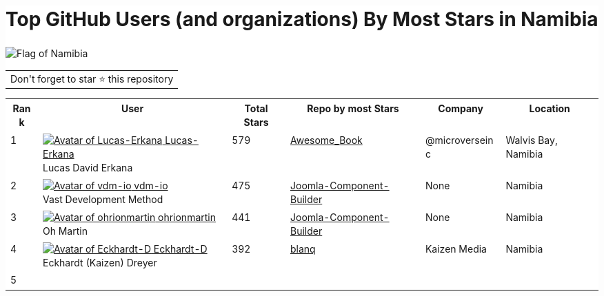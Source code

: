 # Top GitHub Users (and organizations) By Most Stars in Namibia

![Flag of Namibia](https://upload.wikimedia.org/wikipedia/commons/0/00/Flag_of_Namibia.svg)

<table>
	<tr>
		<td>
			Don't forget to star ⭐ this repository
		</td>
	</tr>
</table>

<table>
	<tr>
		<th>Rank</th>
		<th>User</th>
		<th>Total Stars</th>
		<th>Repo by most Stars</th>
		<th>Company</th>
		<th>Location</th>
	</tr>
	<tr>
		<td>1</td>
		<td><a href="https://github.com/Lucas-Erkana"><img src="https://avatars.githubusercontent.com/u/41428579?s=72&u=548ca31635255e3130e88f655b41a1bb68210f22&v=4" width="24" alt="Avatar of Lucas-Erkana"> Lucas-Erkana</a><br/>
Lucas David Erkana</td>
		<td>579</td>
		<td><a href="https://github.com/Lucas-Erkana/Awesome_Book">Awesome_Book</a></td>
		<td>@microverseinc </td>
		<td>Walvis Bay, Namibia</td>
	</tr>
	<tr>
		<td>2</td>
		<td><a href="https://github.com/vdm-io"><img src="https://avatars.githubusercontent.com/u/16954784?s=72&v=4" width="24" alt="Avatar of vdm-io"> vdm-io</a><br/>
Vast Development Method</td>
		<td>475</td>
		<td><a href="https://github.com/vdm-io/Joomla-Component-Builder">Joomla-Component-Builder</a></td>
		<td>None</td>
		<td>Namibia</td>
	</tr>
	<tr>
		<td>3</td>
		<td><a href="https://github.com/ohrionmartin"><img src="https://avatars.githubusercontent.com/u/38046346?s=72&u=5f89988a9a9a37c5720ac2deada82a00eb0fb09f&v=4" width="24" alt="Avatar of ohrionmartin"> ohrionmartin</a><br/>
Oh Martin</td>
		<td>441</td>
		<td><a href="https://github.com/vdm-io/Joomla-Component-Builder">Joomla-Component-Builder</a></td>
		<td>None</td>
		<td>Namibia</td>
	</tr>
	<tr>
		<td>4</td>
		<td><a href="https://github.com/Eckhardt-D"><img src="https://avatars.githubusercontent.com/u/37825447?s=72&u=6057c19728c301bf8025d7c23fe0455570bef7f3&v=4" width="24" alt="Avatar of Eckhardt-D"> Eckhardt-D</a><br/>
Eckhardt (Kaizen) Dreyer</td>
		<td>392</td>
		<td><a href="https://github.com/Eckhardt-D/blanq">blanq</a></td>
		<td>Kaizen Media</td>
		<td>Namibia</td>
	</tr>
	<tr>
		<td>5</td>